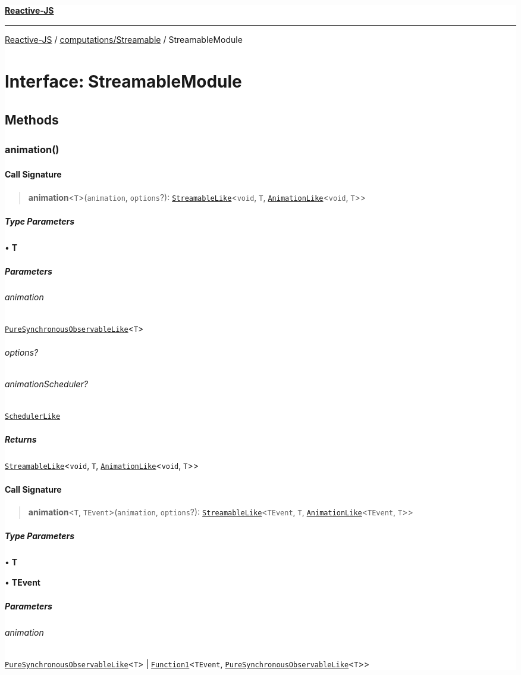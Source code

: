 [**Reactive-JS**](../../../README.md)

***

[Reactive-JS](../../../README.md) / [computations/Streamable](../README.md) / StreamableModule

# Interface: StreamableModule

## Methods

### animation()

#### Call Signature

> **animation**\<`T`\>(`animation`, `options`?): [`StreamableLike`](../../interfaces/StreamableLike.md)\<`void`, `T`, [`AnimationLike`](AnimationLike.md)\<`void`, `T`\>\>

##### Type Parameters

• **T**

##### Parameters

###### animation

[`PureSynchronousObservableLike`](../../interfaces/PureSynchronousObservableLike.md)\<`T`\>

###### options?

###### animationScheduler?

[`SchedulerLike`](../../../utils/interfaces/SchedulerLike.md)

##### Returns

[`StreamableLike`](../../interfaces/StreamableLike.md)\<`void`, `T`, [`AnimationLike`](AnimationLike.md)\<`void`, `T`\>\>

#### Call Signature

> **animation**\<`T`, `TEvent`\>(`animation`, `options`?): [`StreamableLike`](../../interfaces/StreamableLike.md)\<`TEvent`, `T`, [`AnimationLike`](AnimationLike.md)\<`TEvent`, `T`\>\>

##### Type Parameters

• **T**

• **TEvent**

##### Parameters

###### animation

[`PureSynchronousObservableLike`](../../interfaces/PureSynchronousObservableLike.md)\<`T`\> | [`Function1`](../../../functions/type-aliases/Function1.md)\<`TEvent`, [`PureSynchronousObservableLike`](../../interfaces/PureSynchronousObservableLike.md)\<`T`\>\>
